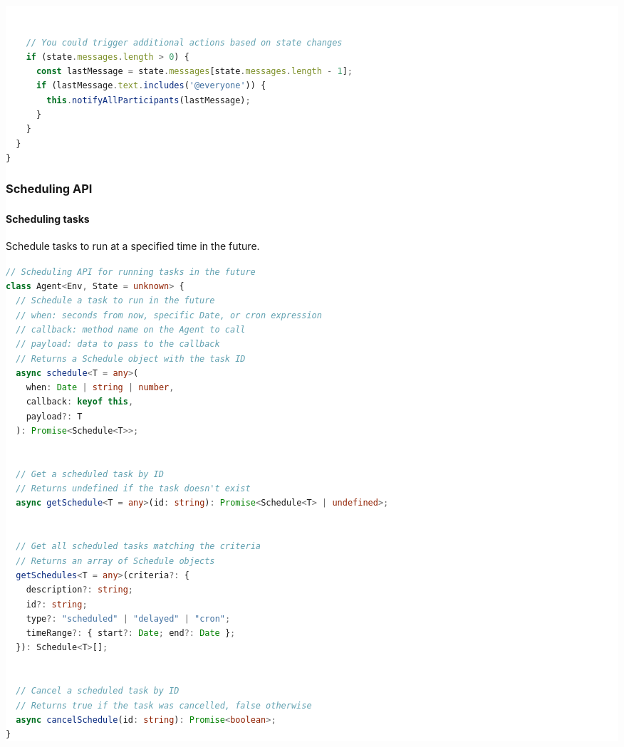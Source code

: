   ```ts


      // You could trigger additional actions based on state changes
      if (state.messages.length > 0) {
        const lastMessage = state.messages[state.messages.length - 1];
        if (lastMessage.text.includes('@everyone')) {
          this.notifyAllParticipants(lastMessage);
        }
      }
    }
  }
  ```

### Scheduling API

#### Scheduling tasks

Schedule tasks to run at a specified time in the future.

```ts
// Scheduling API for running tasks in the future
class Agent<Env, State = unknown> {
  // Schedule a task to run in the future
  // when: seconds from now, specific Date, or cron expression
  // callback: method name on the Agent to call
  // payload: data to pass to the callback
  // Returns a Schedule object with the task ID
  async schedule<T = any>(
    when: Date | string | number,
    callback: keyof this,
    payload?: T
  ): Promise<Schedule<T>>;


  // Get a scheduled task by ID
  // Returns undefined if the task doesn't exist
  async getSchedule<T = any>(id: string): Promise<Schedule<T> | undefined>;


  // Get all scheduled tasks matching the criteria
  // Returns an array of Schedule objects
  getSchedules<T = any>(criteria?: {
    description?: string;
    id?: string;
    type?: "scheduled" | "delayed" | "cron";
    timeRange?: { start?: Date; end?: Date };
  }): Schedule<T>[];


  // Cancel a scheduled task by ID
  // Returns true if the task was cancelled, false otherwise
  async cancelSchedule(id: string): Promise<boolean>;
}
```
